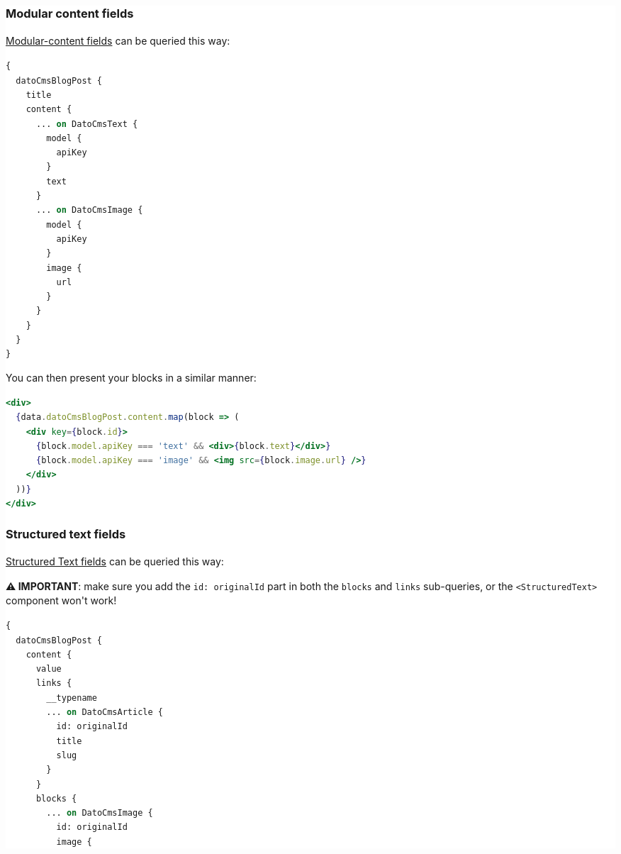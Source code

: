 ### Modular content fields

[Modular-content fields](https://www.datocms.com/docs/content-modelling/modular-content) can be queried this way:

```graphql
{
  datoCmsBlogPost {
    title
    content {
      ... on DatoCmsText {
        model {
          apiKey
        }
        text
      }
      ... on DatoCmsImage {
        model {
          apiKey
        }
        image {
          url
        }
      }
    }
  }
}
```

You can then present your blocks in a similar manner:

```jsx
<div>
  {data.datoCmsBlogPost.content.map(block => (
    <div key={block.id}>
      {block.model.apiKey === 'text' && <div>{block.text}</div>}
      {block.model.apiKey === 'image' && <img src={block.image.url} />}
    </div>
  ))}
</div>
```

### Structured text fields

[Structured Text fields](https://www.datocms.com/docs/content-modelling/structured-text) can be queried this way:

**⚠️ IMPORTANT**: make sure you add the `id: originalId` part in both the `blocks` and `links` sub-queries, or the `<StructuredText>` component won't work!

```graphql
{
  datoCmsBlogPost {
    content {
      value
      links {
        __typename
        ... on DatoCmsArticle {
          id: originalId
          title
          slug
        }
      }
      blocks {
        ... on DatoCmsImage {
          id: originalId
          image {
```